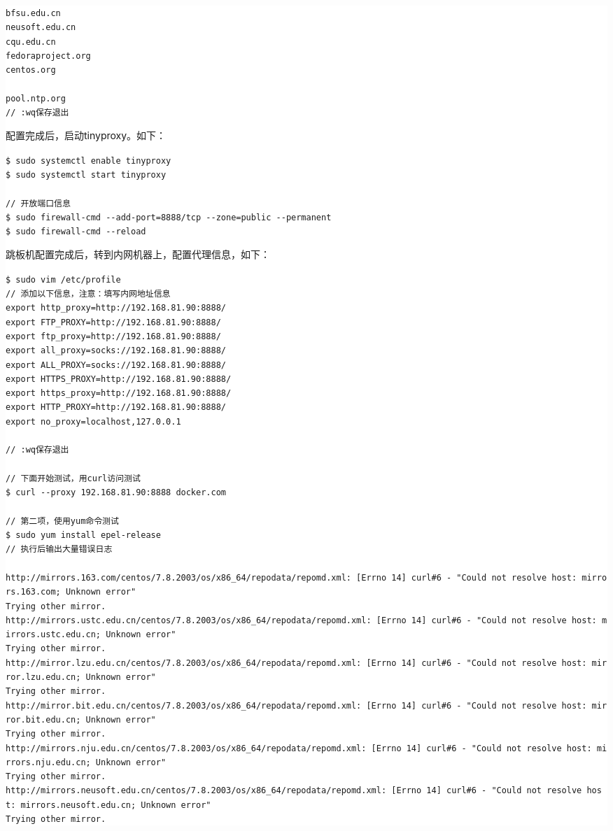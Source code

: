 ```
bfsu.edu.cn
neusoft.edu.cn
cqu.edu.cn
fedoraproject.org
centos.org

pool.ntp.org
// :wq保存退出

```

配置完成后，启动tinyproxy。如下：

```
$ sudo systemctl enable tinyproxy
$ sudo systemctl start tinyproxy

// 开放端口信息
$ sudo firewall-cmd --add-port=8888/tcp --zone=public --permanent
$ sudo firewall-cmd --reload

```

跳板机配置完成后，转到内网机器上，配置代理信息，如下：

```
$ sudo vim /etc/profile
// 添加以下信息，注意：填写内网地址信息
export http_proxy=http://192.168.81.90:8888/
export FTP_PROXY=http://192.168.81.90:8888/
export ftp_proxy=http://192.168.81.90:8888/
export all_proxy=socks://192.168.81.90:8888/
export ALL_PROXY=socks://192.168.81.90:8888/
export HTTPS_PROXY=http://192.168.81.90:8888/
export https_proxy=http://192.168.81.90:8888/
export HTTP_PROXY=http://192.168.81.90:8888/
export no_proxy=localhost,127.0.0.1

// :wq保存退出

// 下面开始测试，用curl访问测试
$ curl --proxy 192.168.81.90:8888 docker.com

// 第二项，使用yum命令测试
$ sudo yum install epel-release
// 执行后输出大量错误日志

http://mirrors.163.com/centos/7.8.2003/os/x86_64/repodata/repomd.xml: [Errno 14] curl#6 - "Could not resolve host: mirrors.163.com; Unknown error"
Trying other mirror.
http://mirrors.ustc.edu.cn/centos/7.8.2003/os/x86_64/repodata/repomd.xml: [Errno 14] curl#6 - "Could not resolve host: mirrors.ustc.edu.cn; Unknown error"
Trying other mirror.
http://mirror.lzu.edu.cn/centos/7.8.2003/os/x86_64/repodata/repomd.xml: [Errno 14] curl#6 - "Could not resolve host: mirror.lzu.edu.cn; Unknown error"
Trying other mirror.
http://mirror.bit.edu.cn/centos/7.8.2003/os/x86_64/repodata/repomd.xml: [Errno 14] curl#6 - "Could not resolve host: mirror.bit.edu.cn; Unknown error"
Trying other mirror.
http://mirrors.nju.edu.cn/centos/7.8.2003/os/x86_64/repodata/repomd.xml: [Errno 14] curl#6 - "Could not resolve host: mirrors.nju.edu.cn; Unknown error"
Trying other mirror.
http://mirrors.neusoft.edu.cn/centos/7.8.2003/os/x86_64/repodata/repomd.xml: [Errno 14] curl#6 - "Could not resolve host: mirrors.neusoft.edu.cn; Unknown error"
Trying other mirror.
```